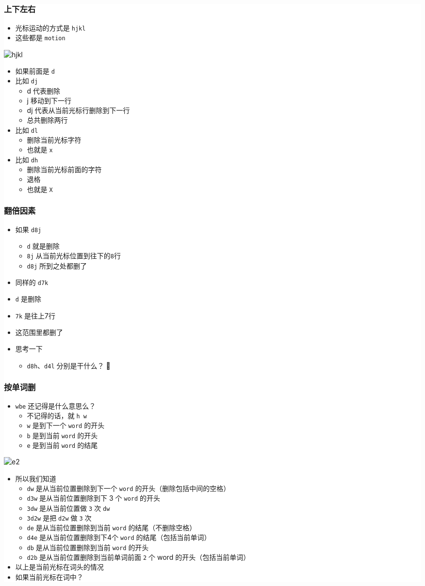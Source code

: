 ### 上下左右

- 光标运动的方式是 `hjkl`
- 这些都是 `motion`
 
![hjkl](https://labfile.oss.aliyuncs.com/courses/2840/hjkl.png)

- 如果前面是 `d`
- 比如 `dj`
  - d 代表删除
  - j 移动到下一行
  - dj 代表从当前光标行删除到下一行
  - 总共删除两行
- 比如 `dl`
  - 删除当前光标字符
  - 也就是 `x`
- 比如 `dh`
  - 删除当前光标前面的字符
  - 退格
  - 也就是 `X`

### 翻倍因素

- 如果 `d8j`
  - `d` 就是删除
  - `8j` 从当前光标位置到往下的`8`行
  - `d8j` 所到之处都删了

- 同样的 `d7k`
- `d` 是删除
- `7k` 是往上7行
- 这范围里都删了
- 思考一下
  - `d8h`、`d4l` 分别是干什么？ 🤔

### 按单词删

- `wbe` 还记得是什么意思么？
  - 不记得的话，就 `h w`
  - `w` 是到下一个 `word` 的开头
  - `b` 是到当前 `word` 的开头
  - `e` 是到当前 `word` 的结尾

![e2](https://labfile.oss.aliyuncs.com/courses/2840/whatisecommand)

- 所以我们知道
  - `dw` 是从当前位置删除到下一个 `word` 的开头（删除包括中间的空格）
  - `d3w` 是从当前位置删除到下 3 个 `word` 的开头
  - `3dw` 是从当前位置做 `3` 次 `dw`
  - `3d2w` 是把 `d2w` 做 `3` 次
  - `de` 是从当前位置删除到当前 `word` 的结尾（不删除空格）
  - `d4e` 是从当前位置删除到下4个 `word` 的结尾（包括当前单词）
  - `db` 是从当前位置删除到当前 `word` 的开头
  - `d2b` 是从当前位置删除到当前单词前面 `2` 个 word 的开头（包括当前单词）
- 以上是当前光标在词头的情况
- 如果当前光标在词中？
